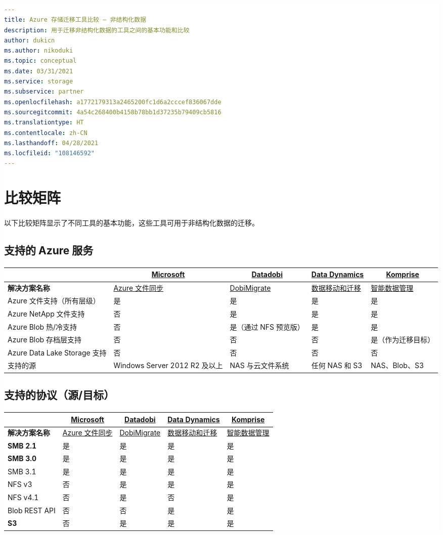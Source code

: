 ```yaml
---
title: Azure 存储迁移工具比较 — 非结构化数据
description: 用于迁移非结构化数据的工具之间的基本功能和比较
author: dukicn
ms.author: nikoduki
ms.topic: conceptual
ms.date: 03/31/2021
ms.service: storage
ms.subservice: partner
ms.openlocfilehash: a1772179313a2465200fc1d6a2cccef836067dde
ms.sourcegitcommit: 4a54c268400b4158b78bb1d37235b79409cb5816
ms.translationtype: HT
ms.contentlocale: zh-CN
ms.lasthandoff: 04/28/2021
ms.locfileid: "108146592"
---
```

# <a name="comparison-matrix"></a>比较矩阵

以下比较矩阵显示了不同工具的基本功能，这些工具可用于非结构化数据的迁移。 

## <a name="supported-azure-services"></a>支持的 Azure 服务

|    | [Microsoft](https://www.microsoft.com/) | [Datadobi](https://www.datadobi.com) | [Data Dynamics](https://www.datadynamicsinc.com/) | [Komprise](https://www.komprise.com/) |
|--- |-----------------------------------------|--------------------------------------|---------------------------------------------------|---------------------------------------|
|  **解决方案名称**  | [Azure 文件同步](../../../file-sync/file-sync-deployment-guide.md) | [DobiMigrate](https://azuremarketplace.microsoft.com/marketplace/apps/datadobi1602192408529.datadobi-dobimigrate?tab=Overview)              | [数据移动和迁移](https://azuremarketplace.microsoft.com/marketplace/apps/datadynamicsinc1581991927942.vm_4?tab=PlansAndPrice)      | [智能数据管理](https://azuremarketplace.microsoft.com/marketplace/apps/komprise_inc.intelligent_data_management?tab=Overview)    |
| Azure 文件支持（所有层级） | 是                          | 是                      | 是            | 是                            |
| Azure NetApp 文件支持      | 否                           | 是                      | 是            | 是                            |
| Azure Blob 热/冷支持   | 否                           | 是（通过 NFS 预览版）    | 是            | 是                            |
| Azure Blob 存档层支持 | 否                           | 否                       | 否             | 是（作为迁移目标） |
| Azure Data Lake Storage 支持 | 否                           | 否                       | 否             | 否                             |
| 支持的源      | Windows Server 2012 R2 及以上 | NAS 与云文件系统 | 任何 NAS 和 S3 | NAS、Blob、S3                  |

## <a name="supported-protocols-source--destination"></a>支持的协议（源/目标）

|    | [Microsoft](https://www.microsoft.com/) | [Datadobi](https://www.datadobi.com) | [Data Dynamics](https://www.datadynamicsinc.com/) | [Komprise](https://www.komprise.com/) |
|--- |-----------------------------------------|--------------------------------------|---------------------------------------------------|---------------------------------------|
| **解决方案名称**   | [Azure 文件同步](../../../file-sync/file-sync-deployment-guide.md) | [DobiMigrate](https://azuremarketplace.microsoft.com/marketplace/apps/datadobi1602192408529.datadobi-dobimigrate?tab=Overview )              | [数据移动和迁移](https://azuremarketplace.microsoft.com/marketplace/apps/datadynamicsinc1581991927942.vm_4?tab=PlansAndPrice)      | [智能数据管理](https://azuremarketplace.microsoft.com/marketplace/apps/komprise_inc.intelligent_data_management?tab=Overview)    |
| **SMB 2.1**       | 是 | 是 | 是 | 是 |
| **SMB 3.0**       | 是 | 是 | 是 | 是 |
| SMB 3.1       | 是 | 是 | 是 | 是 |
| NFS v3        | 否  | 是 | 是 | 是 |
| NFS v4.1      | 否  | 是 | 否  | 是 |
| Blob REST API | 否  | 否  | 是 | 是 |
| **S3**            | 否  | 是 | 是 | 是 |
